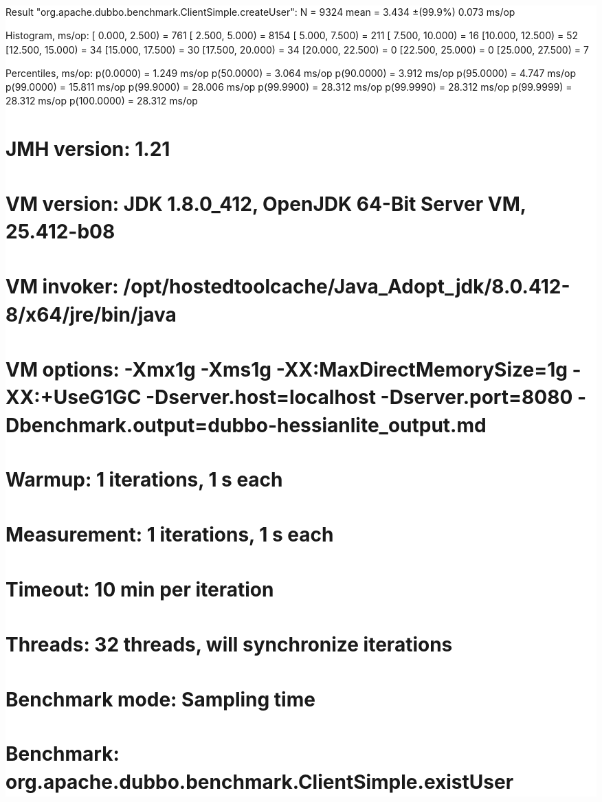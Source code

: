 

Result "org.apache.dubbo.benchmark.ClientSimple.createUser":
  N = 9324
  mean =      3.434 ±(99.9%) 0.073 ms/op

  Histogram, ms/op:
    [ 0.000,  2.500) = 761 
    [ 2.500,  5.000) = 8154 
    [ 5.000,  7.500) = 211 
    [ 7.500, 10.000) = 16 
    [10.000, 12.500) = 52 
    [12.500, 15.000) = 34 
    [15.000, 17.500) = 30 
    [17.500, 20.000) = 34 
    [20.000, 22.500) = 0 
    [22.500, 25.000) = 0 
    [25.000, 27.500) = 7 

  Percentiles, ms/op:
      p(0.0000) =      1.249 ms/op
     p(50.0000) =      3.064 ms/op
     p(90.0000) =      3.912 ms/op
     p(95.0000) =      4.747 ms/op
     p(99.0000) =     15.811 ms/op
     p(99.9000) =     28.006 ms/op
     p(99.9900) =     28.312 ms/op
     p(99.9990) =     28.312 ms/op
     p(99.9999) =     28.312 ms/op
    p(100.0000) =     28.312 ms/op


# JMH version: 1.21
# VM version: JDK 1.8.0_412, OpenJDK 64-Bit Server VM, 25.412-b08
# VM invoker: /opt/hostedtoolcache/Java_Adopt_jdk/8.0.412-8/x64/jre/bin/java
# VM options: -Xmx1g -Xms1g -XX:MaxDirectMemorySize=1g -XX:+UseG1GC -Dserver.host=localhost -Dserver.port=8080 -Dbenchmark.output=dubbo-hessianlite_output.md
# Warmup: 1 iterations, 1 s each
# Measurement: 1 iterations, 1 s each
# Timeout: 10 min per iteration
# Threads: 32 threads, will synchronize iterations
# Benchmark mode: Sampling time
# Benchmark: org.apache.dubbo.benchmark.ClientSimple.existUser
